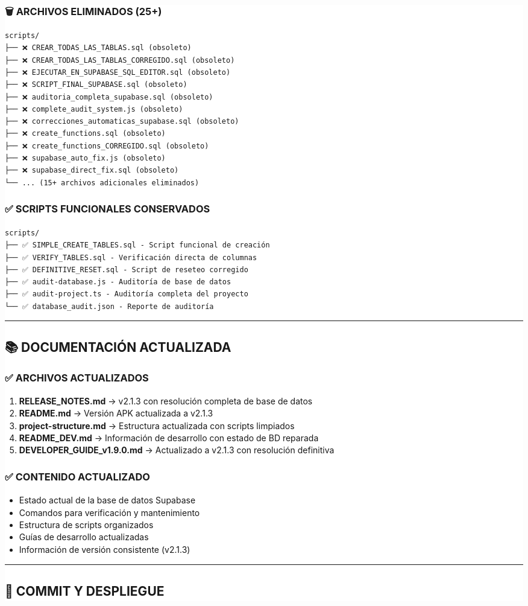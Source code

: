 ### 🗑️ **ARCHIVOS ELIMINADOS (25+)**
```
scripts/
├── ❌ CREAR_TODAS_LAS_TABLAS.sql (obsoleto)
├── ❌ CREAR_TODAS_LAS_TABLAS_CORREGIDO.sql (obsoleto)
├── ❌ EJECUTAR_EN_SUPABASE_SQL_EDITOR.sql (obsoleto)
├── ❌ SCRIPT_FINAL_SUPABASE.sql (obsoleto)
├── ❌ auditoria_completa_supabase.sql (obsoleto)
├── ❌ complete_audit_system.js (obsoleto)
├── ❌ correcciones_automaticas_supabase.sql (obsoleto)
├── ❌ create_functions.sql (obsoleto)
├── ❌ create_functions_CORREGIDO.sql (obsoleto)
├── ❌ supabase_auto_fix.js (obsoleto)
├── ❌ supabase_direct_fix.sql (obsoleto)
└── ... (15+ archivos adicionales eliminados)
```

### ✅ **SCRIPTS FUNCIONALES CONSERVADOS**
```
scripts/
├── ✅ SIMPLE_CREATE_TABLES.sql - Script funcional de creación
├── ✅ VERIFY_TABLES.sql - Verificación directa de columnas
├── ✅ DEFINITIVE_RESET.sql - Script de reseteo corregido
├── ✅ audit-database.js - Auditoría de base de datos
├── ✅ audit-project.ts - Auditoría completa del proyecto
└── ✅ database_audit.json - Reporte de auditoría
```

---

## 📚 **DOCUMENTACIÓN ACTUALIZADA**

### ✅ **ARCHIVOS ACTUALIZADOS**
1. **RELEASE_NOTES.md** → v2.1.3 con resolución completa de base de datos
2. **README.md** → Versión APK actualizada a v2.1.3
3. **project-structure.md** → Estructura actualizada con scripts limpiados
4. **README_DEV.md** → Información de desarrollo con estado de BD reparada
5. **DEVELOPER_GUIDE_v1.9.0.md** → Actualizado a v2.1.3 con resolución definitiva

### ✅ **CONTENIDO ACTUALIZADO**
- Estado actual de la base de datos Supabase
- Comandos para verificación y mantenimiento
- Estructura de scripts organizados
- Guías de desarrollo actualizadas
- Información de versión consistente (v2.1.3)

---

## 🚀 **COMMIT Y DESPLIEGUE**
